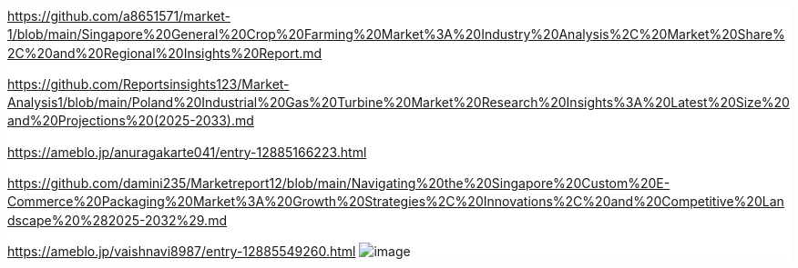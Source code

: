 <a href=https://github.com/a8651571/market-1/blob/main/Singapore%20General%20Crop%20Farming%20Market%3A%20Industry%20Analysis%2C%20Market%20Share%2C%20and%20Regional%20Insights%20Report.md>https://github.com/a8651571/market-1/blob/main/Singapore%20General%20Crop%20Farming%20Market%3A%20Industry%20Analysis%2C%20Market%20Share%2C%20and%20Regional%20Insights%20Report.md</a>

<a href=https://github.com/Reportsinsights123/Market-Analysis1/blob/main/Poland%20Industrial%20Gas%20Turbine%20Market%20Research%20Insights%3A%20Latest%20Size%20and%20Projections%20(2025-2033).md>https://github.com/Reportsinsights123/Market-Analysis1/blob/main/Poland%20Industrial%20Gas%20Turbine%20Market%20Research%20Insights%3A%20Latest%20Size%20and%20Projections%20(2025-2033).md</a>

<a href=https://ameblo.jp/anuragakarte041/entry-12885166223.html>https://ameblo.jp/anuragakarte041/entry-12885166223.html</a>

<a href=https://github.com/damini235/Marketreport12/blob/main/Navigating%20the%20Singapore%20Custom%20E-Commerce%20Packaging%20Market%3A%20Growth%20Strategies%2C%20Innovations%2C%20and%20Competitive%20Landscape%20%282025-2032%29.md>https://github.com/damini235/Marketreport12/blob/main/Navigating%20the%20Singapore%20Custom%20E-Commerce%20Packaging%20Market%3A%20Growth%20Strategies%2C%20Innovations%2C%20and%20Competitive%20Landscape%20%282025-2032%29.md</a>

<a href=https://ameblo.jp/vaishnavi8987/entry-12885549260.html>https://ameblo.jp/vaishnavi8987/entry-12885549260.html</a>
![image](https://github.com/user-attachments/assets/8f1eb7a2-83d3-4ceb-a573-708fd52ec484)
